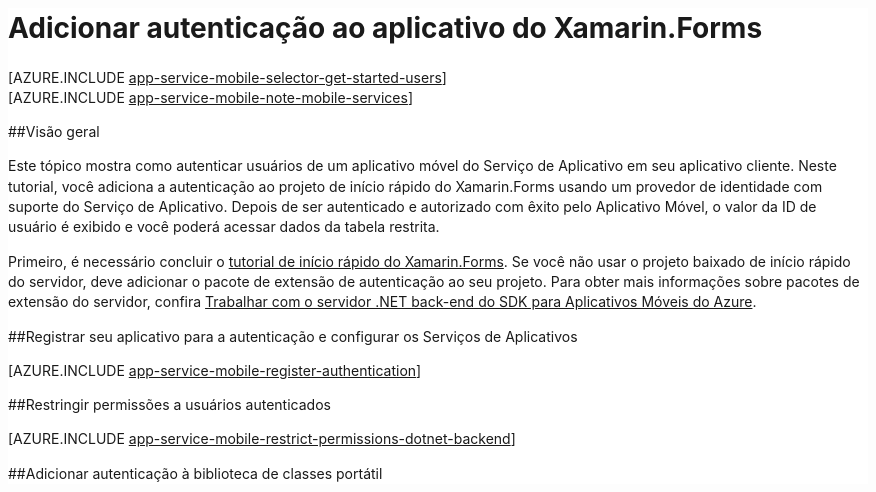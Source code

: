 <properties 
	pageTitle="Introdução à autenticação para os Aplicativos Móveis no aplicativo do Xamarin.Forms" 
	description="Saiba como usar os Aplicativos Móveis para autenticar usuários de seu aplicativo Xamarin Forms por meio de uma variedade de provedores de identidade, incluindo AAD, Google, Facebook, Twitter e Microsoft." 
	services="app-service\mobile" 
	documentationCenter="xamarin" 
	authors="wesmc7777"
	manager="dwrede" 
	editor=""/>

<tags 
	ms.service="app-service-mobile" 
	ms.workload="mobile" 
	ms.tgt_pltfrm="mobile-xamarin" 
	ms.devlang="dotnet" 
	ms.topic="article"
	ms.date="11/30/2015" 
	ms.author="wesmc"/>

# Adicionar autenticação ao aplicativo do Xamarin.Forms

[AZURE.INCLUDE [app-service-mobile-selector-get-started-users](../../includes/app-service-mobile-selector-get-started-users.md)]
&nbsp;  
[AZURE.INCLUDE [app-service-mobile-note-mobile-services](../../includes/app-service-mobile-note-mobile-services.md)]

##Visão geral

Este tópico mostra como autenticar usuários de um aplicativo móvel do Serviço de Aplicativo em seu aplicativo cliente. Neste tutorial, você adiciona a autenticação ao projeto de início rápido do Xamarin.Forms usando um provedor de identidade com suporte do Serviço de Aplicativo. Depois de ser autenticado e autorizado com êxito pelo Aplicativo Móvel, o valor da ID de usuário é exibido e você poderá acessar dados da tabela restrita.

Primeiro, é necessário concluir o [tutorial de início rápido do Xamarin.Forms](app-service-mobile-xamarin-forms-get-started.md). Se você não usar o projeto baixado de início rápido do servidor, deve adicionar o pacote de extensão de autenticação ao seu projeto. Para obter mais informações sobre pacotes de extensão do servidor, confira [Trabalhar com o servidor .NET back-end do SDK para Aplicativos Móveis do Azure](app-service-mobile-dotnet-backend-how-to-use-server-sdk.md).


##Registrar seu aplicativo para a autenticação e configurar os Serviços de Aplicativos

[AZURE.INCLUDE [app-service-mobile-register-authentication](../../includes/app-service-mobile-register-authentication.md)]

##Restringir permissões a usuários autenticados

[AZURE.INCLUDE [app-service-mobile-restrict-permissions-dotnet-backend](../../includes/app-service-mobile-restrict-permissions-dotnet-backend.md)]


##Adicionar autenticação à biblioteca de classes portátil 
